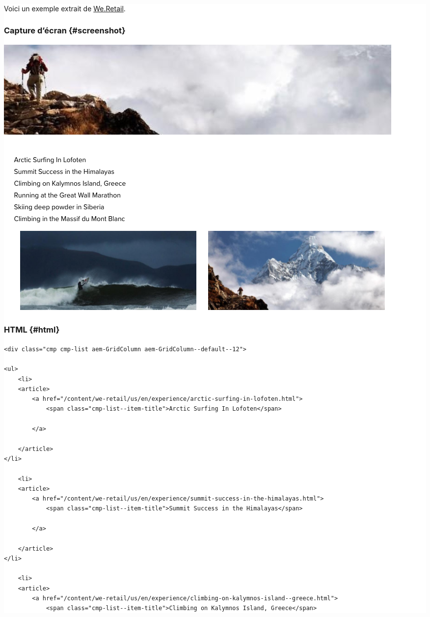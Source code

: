 Voici un exemple extrait de [We.Retail](https://helpx.adobe.com/fr/experience-manager/6-4/sites/developing/using/we-retail.html).

### Capture d’écran {#screenshot}

![](/help/assets/chlimage_1-47.png)

### HTML {#html}

```
<div class="cmp cmp-list aem-GridColumn aem-GridColumn--default--12">

<ul>
    <li>
    <article>
        <a href="/content/we-retail/us/en/experience/arctic-surfing-in-lofoten.html">
            <span class="cmp-list--item-title">Arctic Surfing In Lofoten</span>
            
        </a>
        
    </article>
</li>

    <li>
    <article>
        <a href="/content/we-retail/us/en/experience/summit-success-in-the-himalayas.html">
            <span class="cmp-list--item-title">Summit Success in the Himalayas</span>
            
        </a>
        
    </article>
</li>

    <li>
    <article>
        <a href="/content/we-retail/us/en/experience/climbing-on-kalymnos-island--greece.html">
            <span class="cmp-list--item-title">Climbing on Kalymnos Island, Greece</span>
```